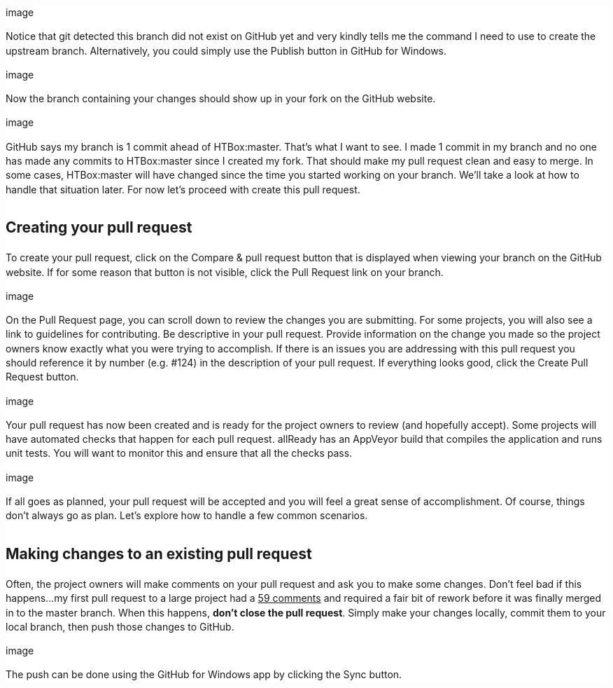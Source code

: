 image

Notice that git detected this branch did not exist on GitHub yet and very kindly tells me the command I need to use to create the upstream branch. Alternatively, you could simply use the Publish button in GitHub for Windows.

image

Now the branch containing your changes should show up in your fork on the GitHub website.

image

GitHub says my branch is 1 commit ahead of HTBox:master. That’s what I want to see. I made 1 commit in my branch and no one has made any commits to HTBox:master since I created my fork. That should make my pull request clean and easy to merge. In some cases, HTBox:master will have changed since the time you started working on your branch. We’ll take a look at how to handle that situation later. For now let’s proceed with create this pull request.

## Creating your pull request

To create your pull request, click on the Compare & pull request button that is displayed when viewing your branch on the GitHub website. If for some reason that button is not visible, click the Pull Request link on your branch.

image

On the Pull Request page, you can scroll down to review the changes you are submitting. For some projects, you will also see a link to guidelines for contributing. Be descriptive in your pull request. Provide information on the change you made so the project owners know exactly what you were trying to accomplish. If there is an issues you are addressing with this pull request you should reference it by number (e.g. #124) in the description of your pull request. If everything looks good, click the Create Pull Request button.

image

Your pull request has now been created and is ready for the project owners to review (and hopefully accept). Some projects will have automated checks that happen for each pull request.  allReady has an AppVeyor build that compiles the application and runs unit tests. You will want to monitor this and ensure that all the checks pass.

image

If all goes as planned, your pull request will be accepted and you will feel a great sense of accomplishment. Of course, things don’t always go as plan. Let’s explore how to handle a few common scenarios.

## Making changes to an existing pull request

Often, the project owners will make comments on your pull request and ask you to make some changes. Don’t feel bad if this happens…my first pull request to a large project had a [59 comments](https://github.com/aspnet/Mvc/pull/2516) and required a fair bit of rework before it was finally merged in to the master branch. When this happens, **don’t close the pull request**. Simply make your changes locally, commit them to your local branch, then push those changes to GitHub. 

image

The push can be done using the GitHub for Windows app by clicking the Sync button.
